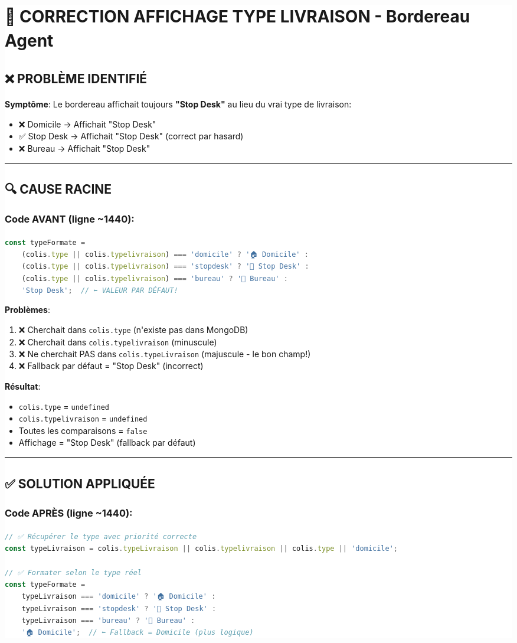 # 🔧 CORRECTION AFFICHAGE TYPE LIVRAISON - Bordereau Agent

## ❌ **PROBLÈME IDENTIFIÉ**

**Symptôme**: 
Le bordereau affichait toujours **"Stop Desk"** au lieu du vrai type de livraison:
- ❌ Domicile → Affichait "Stop Desk"
- ✅ Stop Desk → Affichait "Stop Desk" (correct par hasard)
- ❌ Bureau → Affichait "Stop Desk"

---

## 🔍 **CAUSE RACINE**

### **Code AVANT** (ligne ~1440):

```javascript
const typeFormate = 
    (colis.type || colis.typelivraison) === 'domicile' ? '🏠 Domicile' :
    (colis.type || colis.typelivraison) === 'stopdesk' ? '🏢 Stop Desk' :
    (colis.type || colis.typelivraison) === 'bureau' ? '🏢 Bureau' : 
    'Stop Desk';  // ⬅️ VALEUR PAR DÉFAUT!
```

**Problèmes**:
1. ❌ Cherchait dans `colis.type` (n'existe pas dans MongoDB)
2. ❌ Cherchait dans `colis.typelivraison` (minuscule)
3. ❌ Ne cherchait PAS dans `colis.typeLivraison` (majuscule - le bon champ!)
4. ❌ Fallback par défaut = "Stop Desk" (incorrect)

**Résultat**:
- `colis.type` = `undefined`
- `colis.typelivraison` = `undefined`
- Toutes les comparaisons = `false`
- Affichage = "Stop Desk" (fallback par défaut)

---

## ✅ **SOLUTION APPLIQUÉE**

### **Code APRÈS** (ligne ~1440):

```javascript
// ✅ Récupérer le type avec priorité correcte
const typeLivraison = colis.typeLivraison || colis.typelivraison || colis.type || 'domicile';

// ✅ Formater selon le type réel
const typeFormate = 
    typeLivraison === 'domicile' ? '🏠 Domicile' :
    typeLivraison === 'stopdesk' ? '🏢 Stop Desk' :
    typeLivraison === 'bureau' ? '🏢 Bureau' : 
    '🏠 Domicile';  // ⬅️ Fallback = Domicile (plus logique)
```
